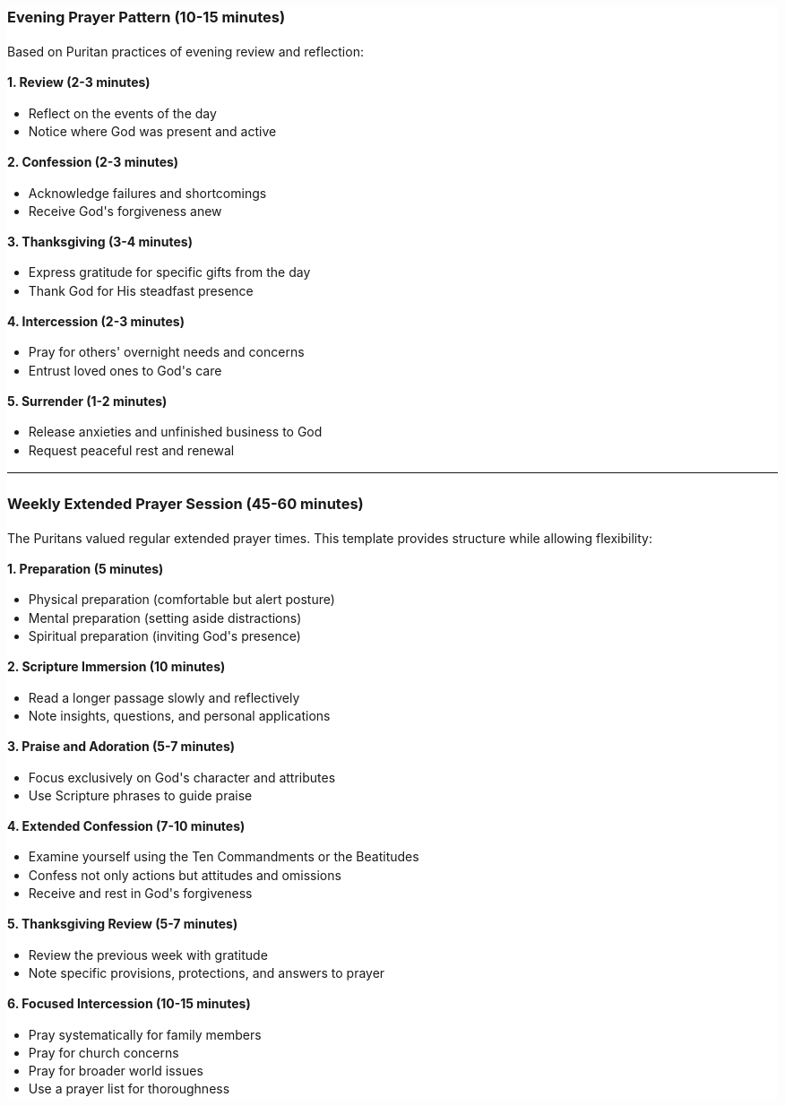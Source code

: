 
### Evening Prayer Pattern (10-15 minutes)

Based on Puritan practices of evening review and reflection:

**1. Review (2-3 minutes)**
- Reflect on the events of the day
- Notice where God was present and active

**2. Confession (2-3 minutes)**
- Acknowledge failures and shortcomings
- Receive God's forgiveness anew

**3. Thanksgiving (3-4 minutes)**
- Express gratitude for specific gifts from the day
- Thank God for His steadfast presence

**4. Intercession (2-3 minutes)**
- Pray for others' overnight needs and concerns
- Entrust loved ones to God's care

**5. Surrender (1-2 minutes)**
- Release anxieties and unfinished business to God
- Request peaceful rest and renewal

---

### Weekly Extended Prayer Session (45-60 minutes)

The Puritans valued regular extended prayer times. This template provides structure while allowing flexibility:

**1. Preparation (5 minutes)**
- Physical preparation (comfortable but alert posture)
- Mental preparation (setting aside distractions)
- Spiritual preparation (inviting God's presence)

**2. Scripture Immersion (10 minutes)**
- Read a longer passage slowly and reflectively
- Note insights, questions, and personal applications

**3. Praise and Adoration (5-7 minutes)**
- Focus exclusively on God's character and attributes
- Use Scripture phrases to guide praise

**4. Extended Confession (7-10 minutes)**
- Examine yourself using the Ten Commandments or the Beatitudes
- Confess not only actions but attitudes and omissions
- Receive and rest in God's forgiveness

**5. Thanksgiving Review (5-7 minutes)**
- Review the previous week with gratitude
- Note specific provisions, protections, and answers to prayer

**6. Focused Intercession (10-15 minutes)**
- Pray systematically for family members
- Pray for church concerns
- Pray for broader world issues
- Use a prayer list for thoroughness
